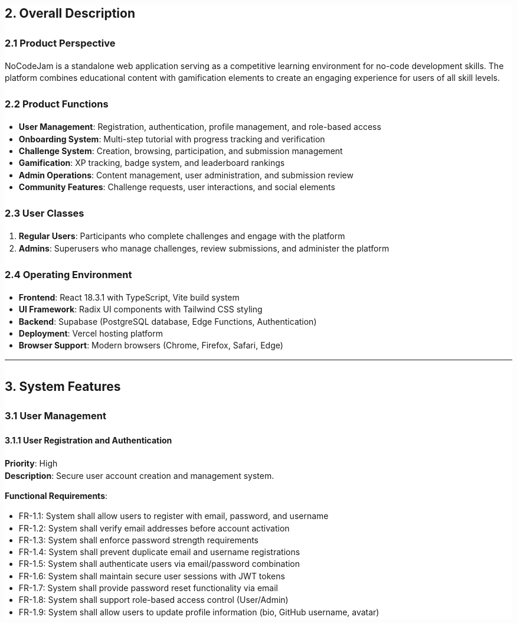 
## 2. Overall Description

### 2.1 Product Perspective

NoCodeJam is a standalone web application serving as a competitive learning environment for no-code development skills. The platform combines educational content with gamification elements to create an engaging experience for users of all skill levels.

### 2.2 Product Functions

- **User Management**: Registration, authentication, profile management, and role-based access
- **Onboarding System**: Multi-step tutorial with progress tracking and verification
- **Challenge System**: Creation, browsing, participation, and submission management
- **Gamification**: XP tracking, badge system, and leaderboard rankings
- **Admin Operations**: Content management, user administration, and submission review
- **Community Features**: Challenge requests, user interactions, and social elements

### 2.3 User Classes

1. **Regular Users**: Participants who complete challenges and engage with the platform
2. **Admins**: Superusers who manage challenges, review submissions, and administer the platform

### 2.4 Operating Environment

- **Frontend**: React 18.3.1 with TypeScript, Vite build system
- **UI Framework**: Radix UI components with Tailwind CSS styling
- **Backend**: Supabase (PostgreSQL database, Edge Functions, Authentication)
- **Deployment**: Vercel hosting platform
- **Browser Support**: Modern browsers (Chrome, Firefox, Safari, Edge)

---

## 3. System Features

### 3.1 User Management

#### 3.1.1 User Registration and Authentication

**Priority**: High  
**Description**: Secure user account creation and management system.

**Functional Requirements**:
- FR-1.1: System shall allow users to register with email, password, and username
- FR-1.2: System shall verify email addresses before account activation
- FR-1.3: System shall enforce password strength requirements
- FR-1.4: System shall prevent duplicate email and username registrations
- FR-1.5: System shall authenticate users via email/password combination
- FR-1.6: System shall maintain secure user sessions with JWT tokens
- FR-1.7: System shall provide password reset functionality via email
- FR-1.8: System shall support role-based access control (User/Admin)
- FR-1.9: System shall allow users to update profile information (bio, GitHub username, avatar)
